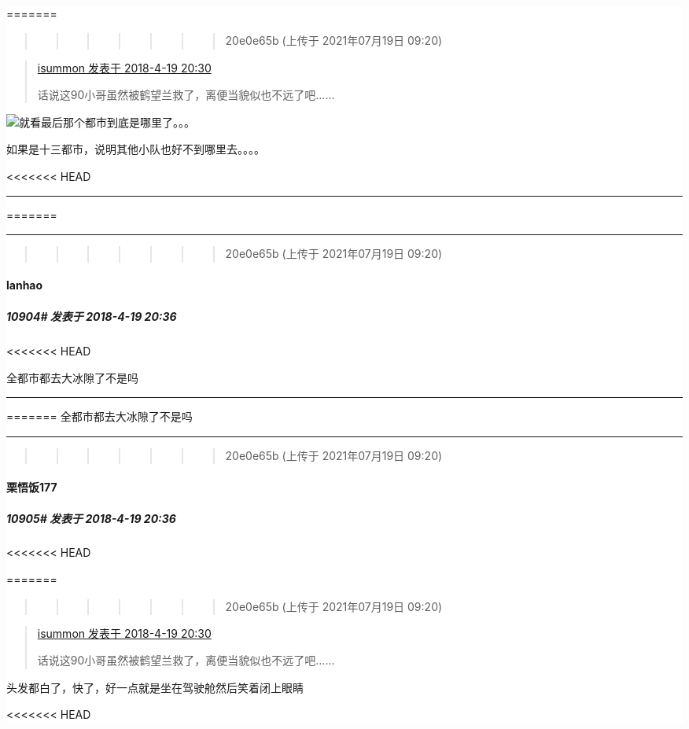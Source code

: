 =======
>>>>>>> 20e0e65b (上传于 2021年07月19日 09:20)
<blockquote><a href="httphttps://bbs.saraba1st.com/2b/forum.php?mod=redirect&amp;goto=findpost&amp;pid=39298603&amp;ptid=1628823" target="_blank">isummon 发表于 2018-4-19 20:30</a>

话说这90小哥虽然被鹤望兰救了，离便当貌似也不远了吧……</blockquote>
<img src="https://static.saraba1st.com/image/smiley/face2017/037.png" referrerpolicy="no-referrer">就看最后那个都市到底是哪里了。。。


如果是十三都市，说明其他小队也好不到哪里去。。。。


<<<<<<< HEAD





*****
=======
*****
>>>>>>> 20e0e65b (上传于 2021年07月19日 09:20)

####  lanhao  
##### 10904#       发表于 2018-4-19 20:36


<<<<<<< HEAD


全都市都去大冰隙了不是吗







*****
=======
全都市都去大冰隙了不是吗


*****
>>>>>>> 20e0e65b (上传于 2021年07月19日 09:20)

####  栗悟饭177  
##### 10905#       发表于 2018-4-19 20:36


<<<<<<< HEAD

=======
>>>>>>> 20e0e65b (上传于 2021年07月19日 09:20)
<blockquote><a href="httphttps://bbs.saraba1st.com/2b/forum.php?mod=redirect&amp;goto=findpost&amp;pid=39298603&amp;ptid=1628823" target="_blank">isummon 发表于 2018-4-19 20:30</a>

话说这90小哥虽然被鹤望兰救了，离便当貌似也不远了吧……</blockquote>
头发都白了，快了，好一点就是坐在驾驶舱然后笑着闭上眼睛


<<<<<<< HEAD
